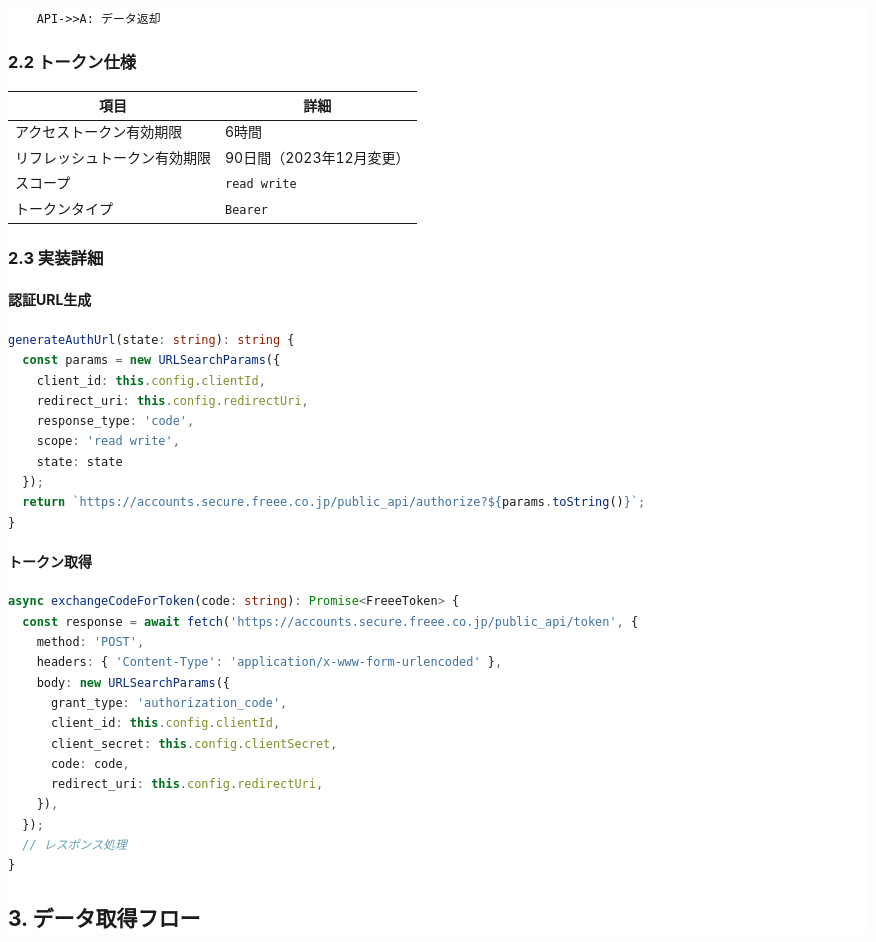 ```mermaid
    API->>A: データ返却
```

### 2.2 トークン仕様

| 項目 | 詳細 |
|------|------|
| アクセストークン有効期限 | 6時間 |
| リフレッシュトークン有効期限 | 90日間（2023年12月変更） |
| スコープ | `read write` |
| トークンタイプ | `Bearer` |

### 2.3 実装詳細

#### 認証URL生成

```typescript
generateAuthUrl(state: string): string {
  const params = new URLSearchParams({
    client_id: this.config.clientId,
    redirect_uri: this.config.redirectUri,
    response_type: 'code',
    scope: 'read write',
    state: state
  });
  return `https://accounts.secure.freee.co.jp/public_api/authorize?${params.toString()}`;
}
```

#### トークン取得

```typescript
async exchangeCodeForToken(code: string): Promise<FreeeToken> {
  const response = await fetch('https://accounts.secure.freee.co.jp/public_api/token', {
    method: 'POST',
    headers: { 'Content-Type': 'application/x-www-form-urlencoded' },
    body: new URLSearchParams({
      grant_type: 'authorization_code',
      client_id: this.config.clientId,
      client_secret: this.config.clientSecret,
      code: code,
      redirect_uri: this.config.redirectUri,
    }),
  });
  // レスポンス処理
}
```

## 3. データ取得フロー
